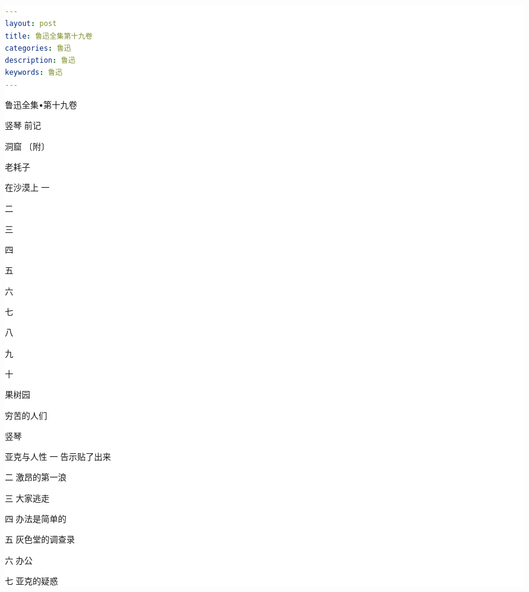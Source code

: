 ```yaml
---
layout: post
title: 鲁迅全集第十九卷
categories: 鲁迅
description: 鲁迅
keywords: 鲁迅
---
```




鲁迅全集•第十九卷


竖琴 前记

洞窟 〔附〕



老耗子

在沙漠上 一

二

三

四

五

六

七

八

九

十



果树园

穷苦的人们

竖琴

亚克与人性 一 告示贴了出来

二 激昂的第一浪

三 大家逃走

四 办法是简单的

五 灰色堂的调查录

六 办公

七 亚克的疑惑
